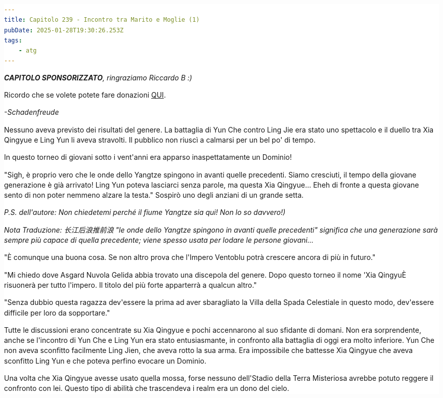 ```yaml
---
title: Capitolo 239 - Incontro tra Marito e Moglie (1)
pubDate: 2025-01-28T19:30:26.253Z
tags:
    - atg
---
```



<em><strong>CAPITOLO SPONSORIZZATO</strong>, ringraziamo Riccardo B :)</em>


Ricordo che se volete potete fare donazioni <a href="http://novelleleggere.com/programmazione/">QUI</a>.


<em>-Schadenfreude</em>


Nessuno aveva previsto dei risultati del genere. La battaglia di Yun Che contro Ling Jie era stato uno spettacolo e il duello tra Xia Qingyue e Ling Yun li aveva stravolti.
Il pubblico non riuscì a calmarsi per un bel po' di tempo.


In questo torneo di giovani sotto i vent'anni era apparso inaspettatamente un Dominio!


"Sigh, è proprio vero che le onde dello Yangtze spingono in avanti quelle precedenti. Siamo cresciuti, il tempo della giovane generazione è già arrivato! Ling Yun poteva lasciarci senza parole, ma questa Xia Qingyue... Eheh di fronte a questa giovane sento di non poter nemmeno alzare la testa." Sospirò uno degli anziani di un grande setta.


<em>P.S. dell'autore: Non chiedetemi perché il fiume Yangtze sia qui! Non lo so davvero!)</em>


<em>Nota Traduzione: 长江后浪推前浪 "le onde dello Yangtze spingono in avanti quelle precedenti" significa che una generazione sarà sempre più capace di quella precedente; viene spesso usata per lodare le persone giovani...</em>


"È comunque una buona cosa. Se non altro prova che l'Impero Ventoblu potrà crescere ancora di più in futuro."


"Mi chiedo dove Asgard Nuvola Gelida abbia trovato una discepola del genere. Dopo questo torneo il nome 'Xia QingyuÈ risuonerà per tutto l'impero. Il titolo del più forte apparterrà a qualcun altro."


"Senza dubbio questa ragazza dev'essere la prima ad aver sbaragliato la Villa della Spada Celestiale in questo modo, dev'essere difficile per loro da sopportare."


Tutte le discussioni erano concentrate su Xia Qingyue e pochi accennarono al suo sfidante di domani. Non era sorprendente, anche se l'incontro di Yun Che e Ling Yun era stato entusiasmante, in confronto alla battaglia di oggi era molto inferiore.
Yun Che non aveva sconfitto facilmente Ling Jien, che aveva rotto la sua arma. Era impossibile che battesse Xia Qingyue che aveva sconfitto Ling Yun e che poteva perfino evocare un Dominio.


Una volta che Xia Qingyue avesse usato quella mossa, forse nessuno dell'Stadio della Terra Misteriosa avrebbe potuto reggere il confronto con lei. Questo tipo di abilità che trascendeva i realm era un dono del cielo.
